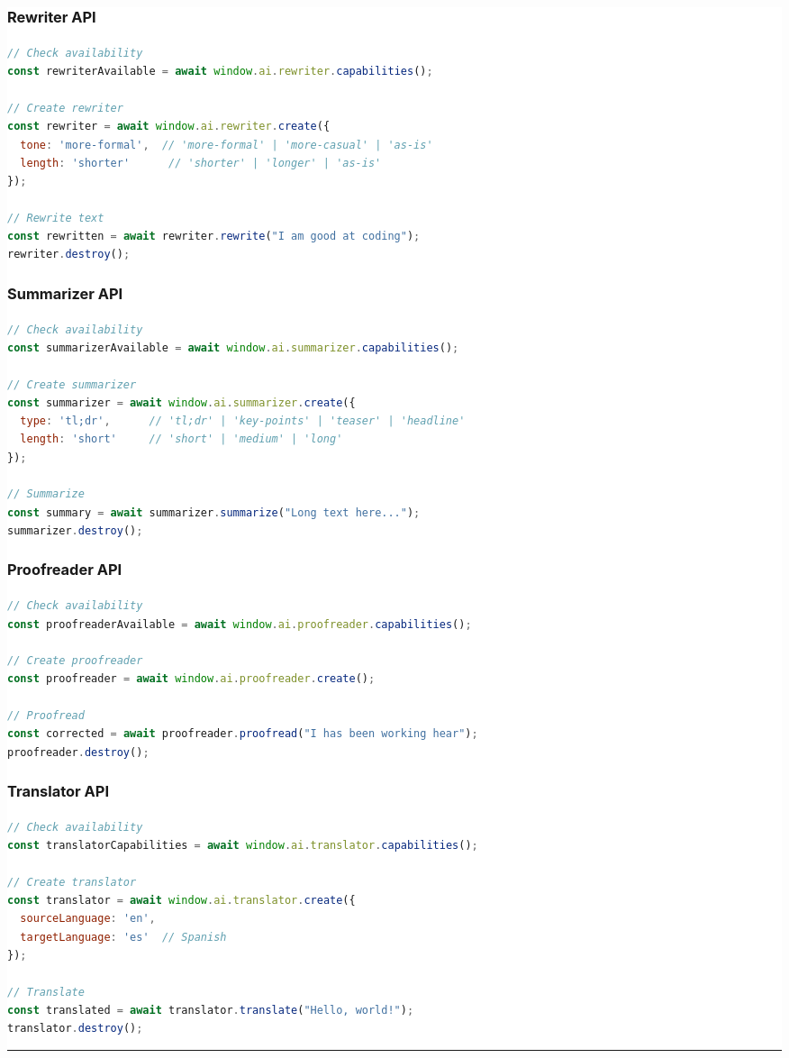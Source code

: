 ### Rewriter API
```javascript
// Check availability
const rewriterAvailable = await window.ai.rewriter.capabilities();

// Create rewriter
const rewriter = await window.ai.rewriter.create({
  tone: 'more-formal',  // 'more-formal' | 'more-casual' | 'as-is'
  length: 'shorter'      // 'shorter' | 'longer' | 'as-is'
});

// Rewrite text
const rewritten = await rewriter.rewrite("I am good at coding");
rewriter.destroy();
```

### Summarizer API
```javascript
// Check availability
const summarizerAvailable = await window.ai.summarizer.capabilities();

// Create summarizer
const summarizer = await window.ai.summarizer.create({
  type: 'tl;dr',      // 'tl;dr' | 'key-points' | 'teaser' | 'headline'
  length: 'short'     // 'short' | 'medium' | 'long'
});

// Summarize
const summary = await summarizer.summarize("Long text here...");
summarizer.destroy();
```

### Proofreader API
```javascript
// Check availability
const proofreaderAvailable = await window.ai.proofreader.capabilities();

// Create proofreader
const proofreader = await window.ai.proofreader.create();

// Proofread
const corrected = await proofreader.proofread("I has been working hear");
proofreader.destroy();
```

### Translator API
```javascript
// Check availability
const translatorCapabilities = await window.ai.translator.capabilities();

// Create translator
const translator = await window.ai.translator.create({
  sourceLanguage: 'en',
  targetLanguage: 'es'  // Spanish
});

// Translate
const translated = await translator.translate("Hello, world!");
translator.destroy();
```

---